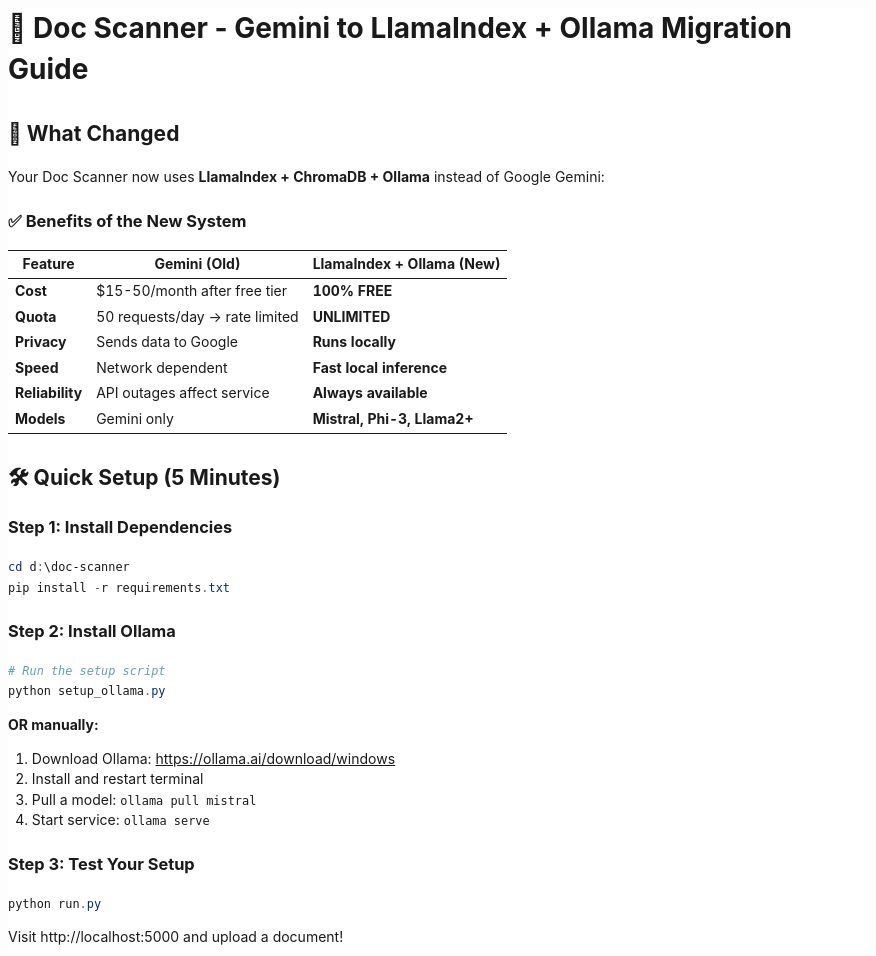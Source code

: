 # 🚀 Doc Scanner - Gemini to LlamaIndex + Ollama Migration Guide

## 🎯 What Changed

Your Doc Scanner now uses **LlamaIndex + ChromaDB + Ollama** instead of Google Gemini:

### ✅ Benefits of the New System

| Feature | Gemini (Old) | LlamaIndex + Ollama (New) |
|---------|--------------|----------------------------|
| **Cost** | $15-50/month after free tier | **100% FREE** |
| **Quota** | 50 requests/day → rate limited | **UNLIMITED** |
| **Privacy** | Sends data to Google | **Runs locally** |
| **Speed** | Network dependent | **Fast local inference** |
| **Reliability** | API outages affect service | **Always available** |
| **Models** | Gemini only | **Mistral, Phi-3, Llama2+** |

## 🛠️ Quick Setup (5 Minutes)

### Step 1: Install Dependencies

```powershell
cd d:\doc-scanner
pip install -r requirements.txt
```

### Step 2: Install Ollama

```powershell
# Run the setup script
python setup_ollama.py
```

**OR manually:**

1. Download Ollama: https://ollama.ai/download/windows
2. Install and restart terminal
3. Pull a model: `ollama pull mistral`
4. Start service: `ollama serve`

### Step 3: Test Your Setup

```powershell
python run.py
```

Visit http://localhost:5000 and upload a document!
